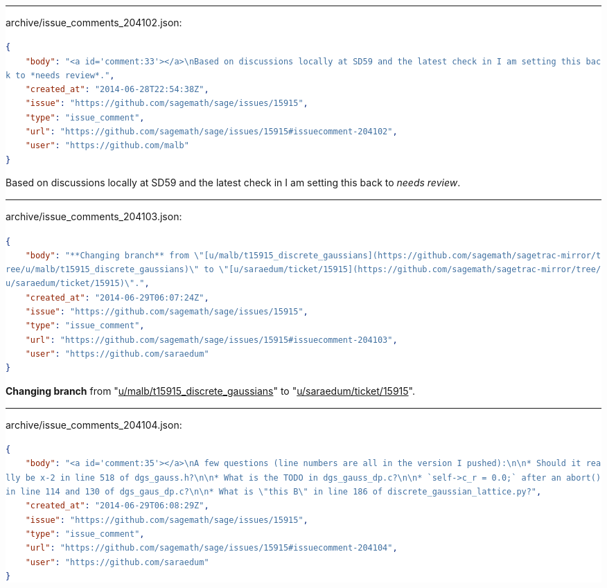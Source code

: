 

---

archive/issue_comments_204102.json:
```json
{
    "body": "<a id='comment:33'></a>\nBased on discussions locally at SD59 and the latest check in I am setting this back to *needs review*.",
    "created_at": "2014-06-28T22:54:38Z",
    "issue": "https://github.com/sagemath/sage/issues/15915",
    "type": "issue_comment",
    "url": "https://github.com/sagemath/sage/issues/15915#issuecomment-204102",
    "user": "https://github.com/malb"
}
```

<a id='comment:33'></a>
Based on discussions locally at SD59 and the latest check in I am setting this back to *needs review*.



---

archive/issue_comments_204103.json:
```json
{
    "body": "**Changing branch** from \"[u/malb/t15915_discrete_gaussians](https://github.com/sagemath/sagetrac-mirror/tree/u/malb/t15915_discrete_gaussians)\" to \"[u/saraedum/ticket/15915](https://github.com/sagemath/sagetrac-mirror/tree/u/saraedum/ticket/15915)\".",
    "created_at": "2014-06-29T06:07:24Z",
    "issue": "https://github.com/sagemath/sage/issues/15915",
    "type": "issue_comment",
    "url": "https://github.com/sagemath/sage/issues/15915#issuecomment-204103",
    "user": "https://github.com/saraedum"
}
```

**Changing branch** from "[u/malb/t15915_discrete_gaussians](https://github.com/sagemath/sagetrac-mirror/tree/u/malb/t15915_discrete_gaussians)" to "[u/saraedum/ticket/15915](https://github.com/sagemath/sagetrac-mirror/tree/u/saraedum/ticket/15915)".



---

archive/issue_comments_204104.json:
```json
{
    "body": "<a id='comment:35'></a>\nA few questions (line numbers are all in the version I pushed):\n\n* Should it really be x-2 in line 518 of dgs_gauss.h?\n\n* What is the TODO in dgs_gauss_dp.c?\n\n* `self->c_r = 0.0;` after an abort() in line 114 and 130 of dgs_gaus_dp.c?\n\n* What is \"this B\" in line 186 of discrete_gaussian_lattice.py?",
    "created_at": "2014-06-29T06:08:29Z",
    "issue": "https://github.com/sagemath/sage/issues/15915",
    "type": "issue_comment",
    "url": "https://github.com/sagemath/sage/issues/15915#issuecomment-204104",
    "user": "https://github.com/saraedum"
}
```
